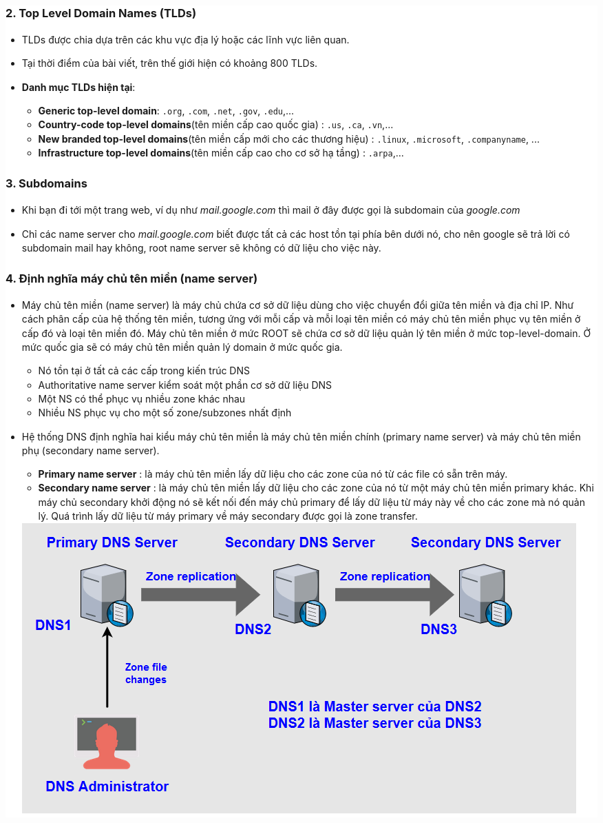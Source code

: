 ### 2. Top Level Domain Names (TLDs)
- TLDs được chia dựa trên các khu vực địa lý hoặc các lĩnh vực liên quan.

- Tại thời điểm của bài viết, trên thế giới hiện có khoảng 800 TLDs.

- **Danh mục TLDs hiện tại**:
    - **Generic top-level domain**: `.org`, `.com`, `.net`, `.gov`, `.edu`,...
    - **Country-code top-level domains**(tên miền cấp cao quốc gia) : `.us`, `.ca`, `.vn`,...
    - **New branded top-level domains**(tên miền cấp mới cho các thương hiệu) : `.linux`, `.microsoft`, `.companyname`, ...
    - **Infrastructure top-level domains**(tên miền cấp cao cho cơ sở hạ tầng) : `.arpa`,...

### 3. Subdomains
- Khi bạn đi tới một trang web, ví dụ như *mail.google.com* thì mail ở đây được gọi là subdomain của *google.com*

- Chỉ các name server cho *mail.google.com* biết được tất cả các host tồn tại phía bên dưới nó, cho nên google sẽ trả lời có subdomain mail hay không, root name server sẽ không có dữ liệu cho việc này.

### 4. Định nghĩa máy chủ tên miền (name server)
- Máy chủ tên miền (name server) là máy chủ chứa cơ sở dữ liệu dùng cho việc chuyển đổi giữa tên miền và địa chỉ IP. Như cách phân cấp của hệ thống tên miền, tương ứng với mỗi cấp và mỗi loại tên miền có máy chủ tên miền phục vụ tên miền ở cấp đó và loại tên miền đó. Máy chủ tên miền ở mức ROOT sẽ chứa cơ sở dữ liệu quản lý tên miền ở mức top-level-domain. Ở mức quốc gia sẽ có máy chủ tên miền quản lý domain ở mức quốc gia.

    - Nó tồn tại ở tất cả các cấp trong kiến trúc DNS
    - Authoritative name server kiểm soát một phần cơ sở dữ liệu DNS
    - Một NS có thể phục vụ nhiều zone khác nhau
    - Nhiều NS phục vụ cho một số zone/subzones nhất định

- Hệ thống DNS định nghĩa hai kiểu máy chủ tên miền là máy chủ tên miền chính (primary name server) và máy chủ tên miền phụ (secondary name server).

    - **Primary name server** : là máy chủ tên miền lấy dữ liệu cho các zone của nó từ các file có sẵn trên máy.
    - **Secondary name server** : là máy chủ tên miền lấy dữ liệu cho các zone của nó từ một máy chủ tên miền primary khác. Khi máy chủ secondary khởi động nó sẽ kết nối đến máy chủ primary để lấy dữ liệu từ máy này về cho các zone mà nó quản lý. Quá trình lấy dữ liệu từ máy primary về máy secondary được gọi là zone transfer.

    <img src="..\images\Screenshot_3.png">
